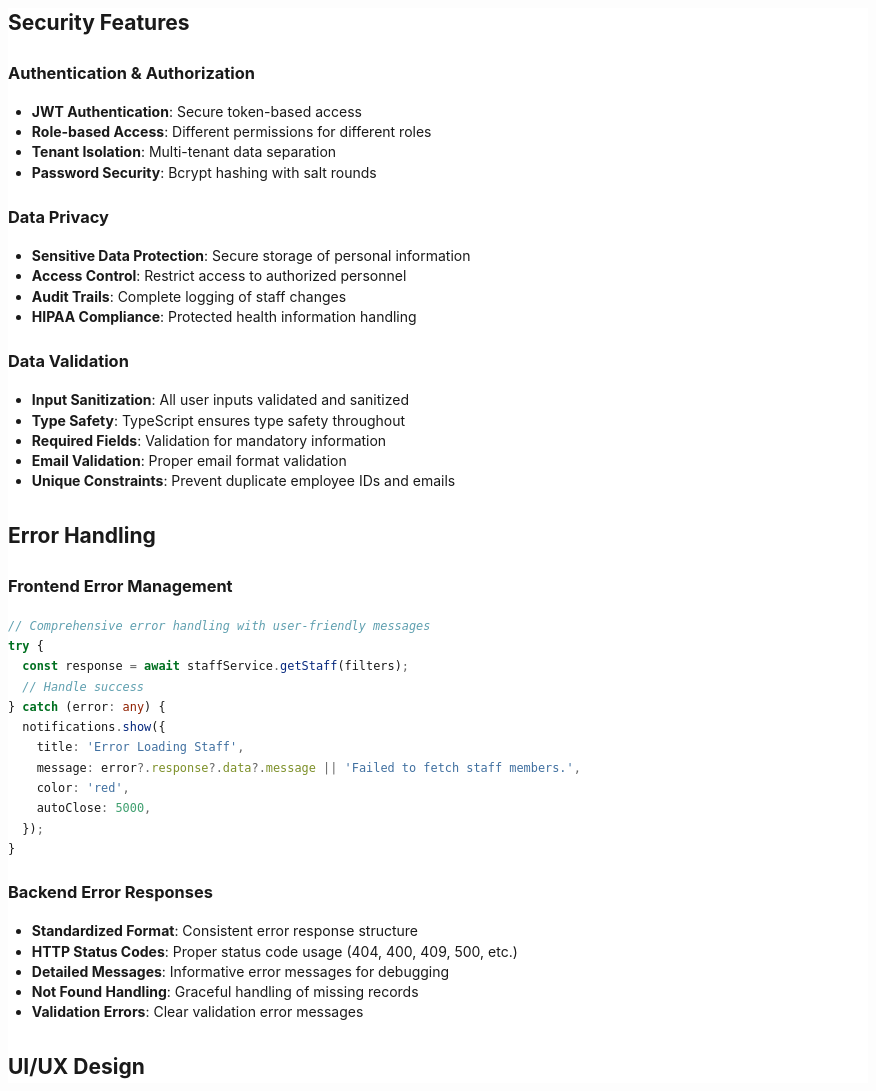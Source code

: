 ## Security Features

### Authentication & Authorization
- **JWT Authentication**: Secure token-based access
- **Role-based Access**: Different permissions for different roles
- **Tenant Isolation**: Multi-tenant data separation
- **Password Security**: Bcrypt hashing with salt rounds

### Data Privacy
- **Sensitive Data Protection**: Secure storage of personal information
- **Access Control**: Restrict access to authorized personnel
- **Audit Trails**: Complete logging of staff changes
- **HIPAA Compliance**: Protected health information handling

### Data Validation
- **Input Sanitization**: All user inputs validated and sanitized
- **Type Safety**: TypeScript ensures type safety throughout
- **Required Fields**: Validation for mandatory information
- **Email Validation**: Proper email format validation
- **Unique Constraints**: Prevent duplicate employee IDs and emails

## Error Handling

### Frontend Error Management
```typescript
// Comprehensive error handling with user-friendly messages
try {
  const response = await staffService.getStaff(filters);
  // Handle success
} catch (error: any) {
  notifications.show({
    title: 'Error Loading Staff',
    message: error?.response?.data?.message || 'Failed to fetch staff members.',
    color: 'red',
    autoClose: 5000,
  });
}
```

### Backend Error Responses
- **Standardized Format**: Consistent error response structure
- **HTTP Status Codes**: Proper status code usage (404, 400, 409, 500, etc.)
- **Detailed Messages**: Informative error messages for debugging
- **Not Found Handling**: Graceful handling of missing records
- **Validation Errors**: Clear validation error messages

## UI/UX Design
